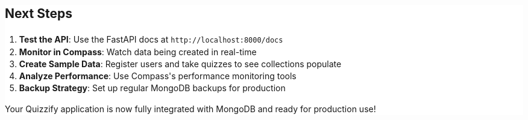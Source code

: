 ## Next Steps

1. **Test the API**: Use the FastAPI docs at `http://localhost:8000/docs`
2. **Monitor in Compass**: Watch data being created in real-time
3. **Create Sample Data**: Register users and take quizzes to see collections populate
4. **Analyze Performance**: Use Compass's performance monitoring tools
5. **Backup Strategy**: Set up regular MongoDB backups for production

Your Quizzify application is now fully integrated with MongoDB and ready for production use!

